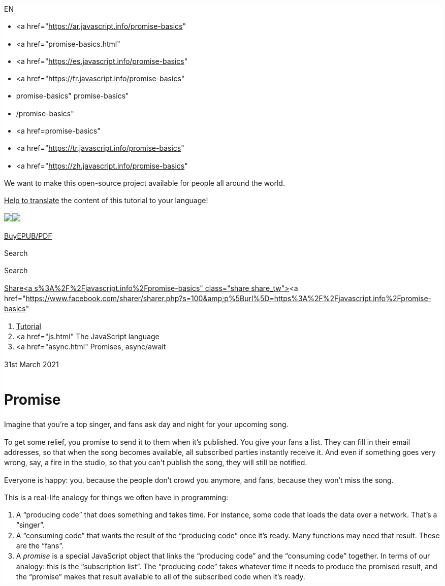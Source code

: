 EN

- <a href="https://ar.javascript.info/promise-basics"
- <a href="promise-basics.html"
- <a href="https://es.javascript.info/promise-basics"
- <a href="https://fr.javascript.info/promise-basics"
- promise-basics"
  promise-basics"



- /promise-basics"
- <a href=promise-basics"
- <a href="https://tr.javascript.info/promise-basics"
- <a href="https://zh.javascript.info/promise-basics"

We want to make this open-source project available for people all around the world.

[Help to translate](translate.html) the content of this tutorial to your language!

<a href="index.html" class="sitetoolbar__link sitetoolbar__link_logo"><img src="img/sitetoolbar__logo_en.svg" class="sitetoolbar__logo sitetoolbar__logo_normal" width="200" /><img src="img/sitetoolbar__logo_small_en.svg" class="sitetoolbar__logo sitetoolbar__logo_small" width="70" /></a>

<a href="ebook.html" class="buy-book-button"><span class="buy-book-button__extra-text">Buy</span>EPUB/PDF</a>

Search

Search

<a href="tutorial/map.html" class="map">

<span class="share-icons__title">Share</span><a s%3A%2F%2Fjavascript.info%2Fpromise-basics" class="share share_tw"></a><a href="https://www.facebook.com/sharer/sharer.php?s=100&amp;p%5Burl%5D=https%3A%2F%2Fjavascript.info%2Fpromise-basics" </a>

1.  <a href="index.html" class="breadcrumbs__link"><span class="breadcrumbs__hidden-text">Tutorial</span></a>
2.  <span id="breadcrumb-1"><a href="js.html" The JavaScript language</span></a></span>
3.  <span id="breadcrumb-2"><a href="async.html" Promises, async/await</span></a></span>

31st March 2021

# Promise

Imagine that you’re a top singer, and fans ask day and night for your upcoming song.

To get some relief, you promise to send it to them when it’s published. You give your fans a list. They can fill in their email addresses, so that when the song becomes available, all subscribed parties instantly receive it. And even if something goes very wrong, say, a fire in the studio, so that you can’t publish the song, they will still be notified.

Everyone is happy: you, because the people don’t crowd you anymore, and fans, because they won’t miss the song.

This is a real-life analogy for things we often have in programming:

1.  A “producing code” that does something and takes time. For instance, some code that loads the data over a network. That’s a “singer”.
2.  A “consuming code” that wants the result of the “producing code” once it’s ready. Many functions may need that result. These are the “fans”.
3.  A _promise_ is a special JavaScript object that links the “producing code” and the “consuming code” together. In terms of our analogy: this is the “subscription list”. The “producing code” takes whatever time it needs to produce the promised result, and the “promise” makes that result available to all of the subscribed code when it’s ready.
